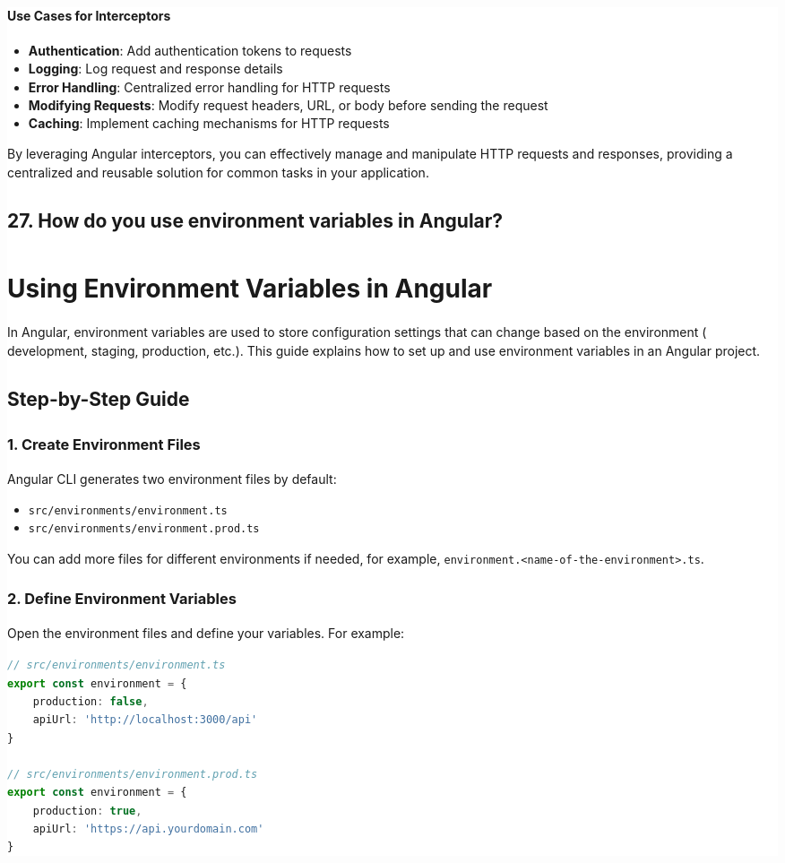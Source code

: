 #### Use Cases for Interceptors

- **Authentication**: Add authentication tokens to requests
- **Logging**: Log request and response details
- **Error Handling**: Centralized error handling for HTTP requests
- **Modifying Requests**: Modify request headers, URL, or body before sending the request
- **Caching**: Implement caching mechanisms for HTTP requests

By leveraging Angular interceptors, you can effectively manage and manipulate HTTP requests and responses, providing a
centralized and reusable solution for common tasks in your application.

## 27. How do you use environment variables in Angular?

# Using Environment Variables in Angular

In Angular, environment variables are used to store configuration settings that can change based on the environment (
development, staging, production, etc.). This guide explains how to set up and use environment variables in an Angular
project.

## Step-by-Step Guide

### 1. Create Environment Files

Angular CLI generates two environment files by default:

- `src/environments/environment.ts`
- `src/environments/environment.prod.ts`

You can add more files for different environments if needed, for example, `environment.<name-of-the-environment>.ts`.

### 2. Define Environment Variables

Open the environment files and define your variables. For example:

```typescript
// src/environments/environment.ts
export const environment = {
    production: false,
    apiUrl: 'http://localhost:3000/api'
}

// src/environments/environment.prod.ts
export const environment = {
    production: true,
    apiUrl: 'https://api.yourdomain.com'
}
```
